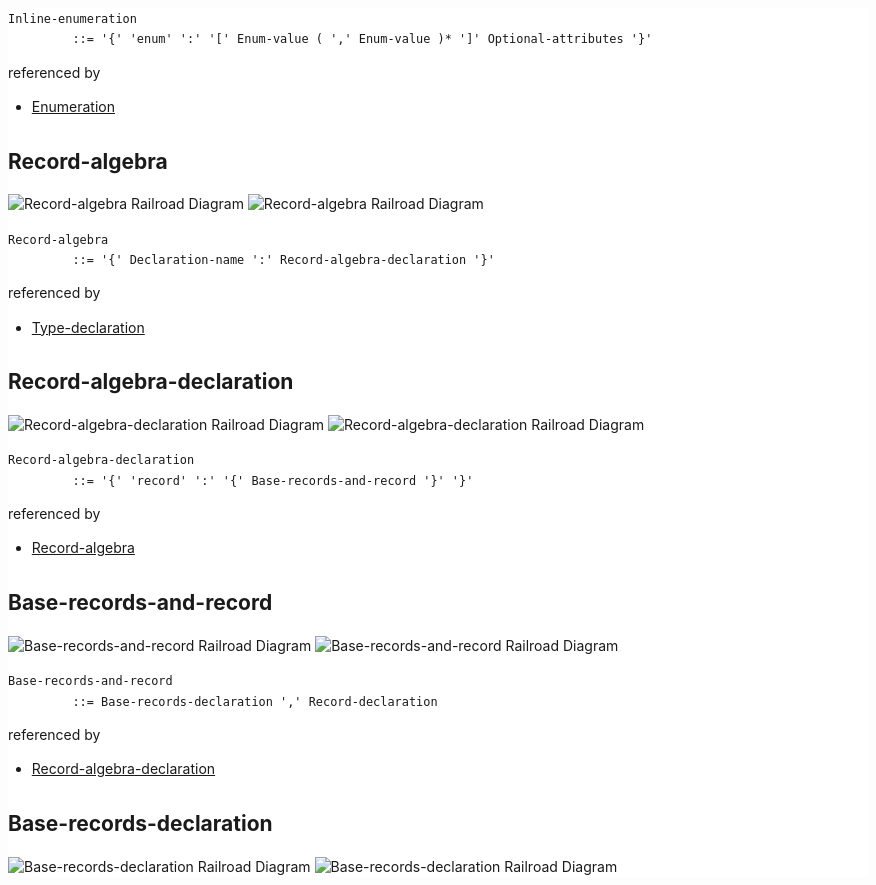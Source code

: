 ```
Inline-enumeration
         ::= '{' 'enum' ':' '[' Enum-value ( ',' Enum-value )* ']' Optional-attributes '}'
```

referenced by

- [Enumeration](#enumeration)

## Record-algebra

![Record-algebra Railroad Diagram](/img/module/Record-algebra.light.svg#gh-light-mode-only)
![Record-algebra Railroad Diagram](/img/module/Record-algebra.dark.svg#gh-dark-mode-only)

```
Record-algebra
         ::= '{' Declaration-name ':' Record-algebra-declaration '}'
```

referenced by

- [Type-declaration](#type-declaration)

## Record-algebra-declaration

![Record-algebra-declaration Railroad Diagram](/img/module/Record-algebra-declaration.light.svg#gh-light-mode-only)
![Record-algebra-declaration Railroad Diagram](/img/module/Record-algebra-declaration.dark.svg#gh-dark-mode-only)

```
Record-algebra-declaration
         ::= '{' 'record' ':' '{' Base-records-and-record '}' '}'
```
referenced by

- [Record-algebra](#record-algebra)

## Base-records-and-record

![Base-records-and-record Railroad Diagram](/img/module/Base-records-and-record.light.svg#gh-light-mode-only)
![Base-records-and-record Railroad Diagram](/img/module/Base-records-and-record.dark.svg#gh-dark-mode-only)

```
Base-records-and-record
         ::= Base-records-declaration ',' Record-declaration
```

referenced by

- [Record-algebra-declaration](#record-algebra-declaration)

## Base-records-declaration

![Base-records-declaration Railroad Diagram](/img/module/Base-records-declaration.light.svg#gh-light-mode-only)
![Base-records-declaration Railroad Diagram](/img/module/Base-records-declaration.dark.svg#gh-dark-mode-only)

